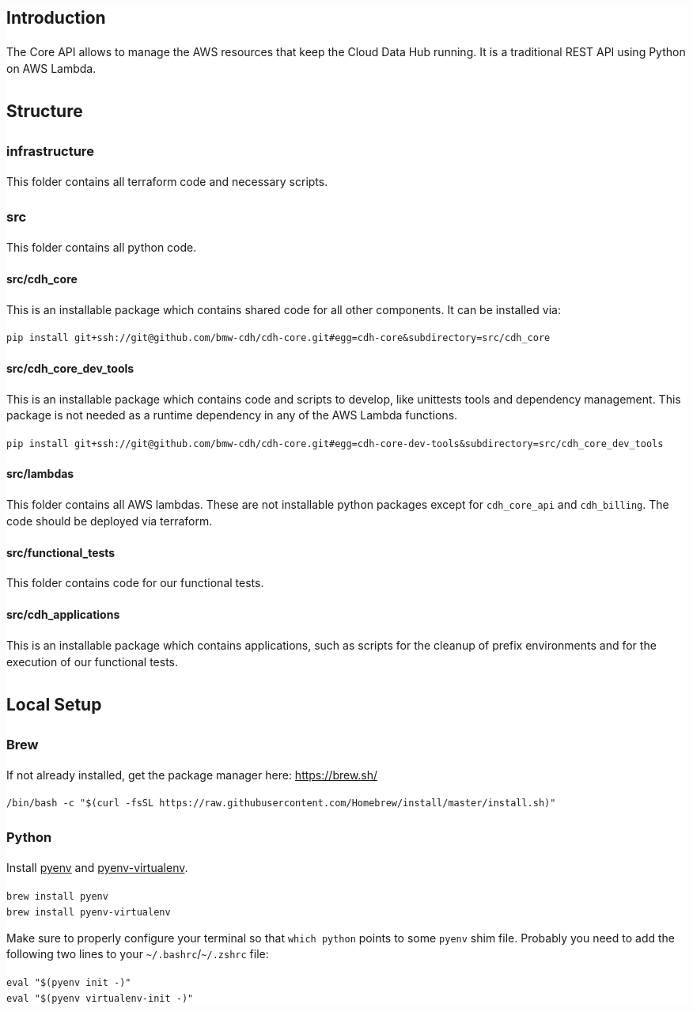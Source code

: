 ## Introduction

The Core API allows to manage the AWS resources that keep the Cloud Data Hub running.
It is a traditional REST API using Python on AWS Lambda.

## Structure

### infrastructure
This folder contains all terraform code and necessary scripts.

### src
This folder contains all python code.

#### src/cdh_core
This is an installable package which contains shared code for all other components.
It can be installed via:
```
pip install git+ssh://git@github.com/bmw-cdh/cdh-core.git#egg=cdh-core&subdirectory=src/cdh_core
```

#### src/cdh_core_dev_tools
This is an installable package which contains code and scripts to develop, like unittests tools and dependency management.
This package is not needed as a runtime dependency in any of the AWS Lambda functions.
```
pip install git+ssh://git@github.com/bmw-cdh/cdh-core.git#egg=cdh-core-dev-tools&subdirectory=src/cdh_core_dev_tools
```

#### src/lambdas
This folder contains all AWS lambdas. These are not installable python packages except for `cdh_core_api` and `cdh_billing`.
The code should be deployed via terraform.

#### src/functional_tests
This folder contains code for our functional tests.

#### src/cdh_applications
This is an installable package which contains applications, such as scripts for the cleanup of prefix environments and for the execution of our functional tests.

## Local Setup
### Brew
If not already installed, get the package manager here: https://brew.sh/
``` shell script
/bin/bash -c "$(curl -fsSL https://raw.githubusercontent.com/Homebrew/install/master/install.sh)"
```

### Python
Install [pyenv](https://github.com/pyenv/pyenv) and [pyenv-virtualenv](https://github.com/pyenv/pyenv-virtualenv).
``` shell
brew install pyenv
brew install pyenv-virtualenv
```
Make sure to properly configure your terminal so that `which python` points to some `pyenv` shim file.
Probably you need to add the following two lines to your `~/.bashrc`/`~/.zshrc` file:
``` shell
eval "$(pyenv init -)"
eval "$(pyenv virtualenv-init -)"
```
